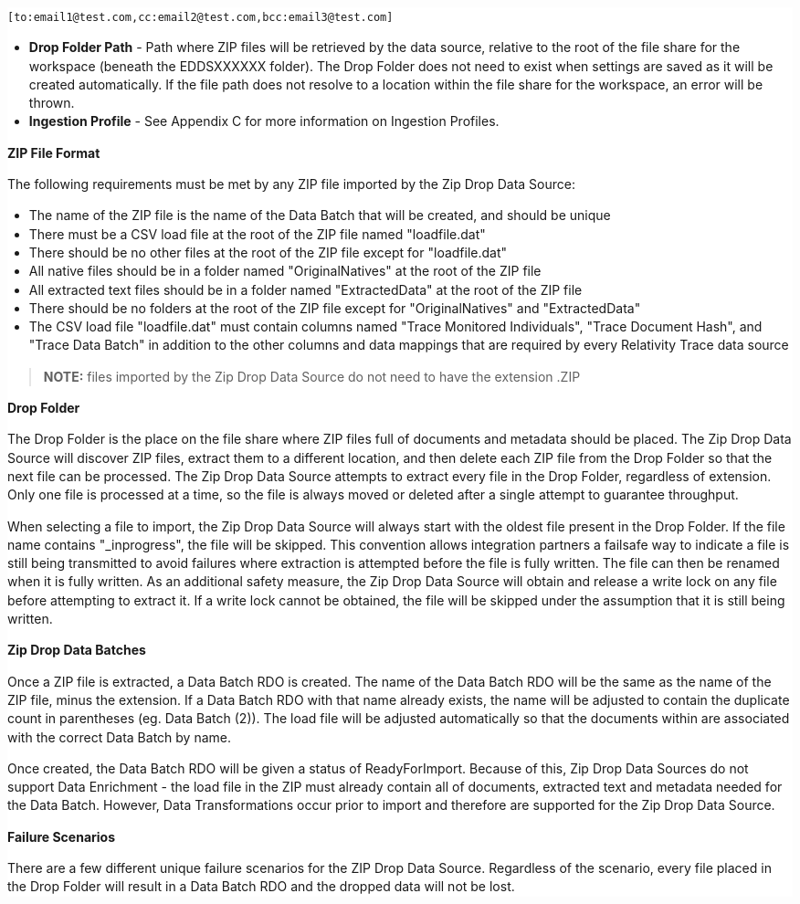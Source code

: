 ```[to:email1@test.com,cc:email2@test.com,bcc:email3@test.com]```
- **Drop Folder Path** - Path where ZIP files will be retrieved by the data source, relative to the root of the file share for the workspace (beneath the EDDSXXXXXX folder). The Drop Folder does not need to exist when settings are saved as it will be created automatically. If the file path does not resolve to a location within the file share for the workspace, an error will be thrown.
- **Ingestion Profile** - See Appendix C for more information on Ingestion Profiles.

**ZIP File Format**

The following requirements must be met by any ZIP file imported by the Zip Drop Data Source:

- The name of the ZIP file is the name of the Data Batch that will be created, and should be unique
- There must be a CSV load file at the root of the ZIP file named "loadfile.dat"
- There should be no other files at the root of the ZIP file except for "loadfile.dat"
- All native files should be in a folder named "OriginalNatives" at the root of the ZIP file
- All extracted text files should be in a folder named "ExtractedData" at the root of the ZIP file
- There should be no folders at the root of the ZIP file except for "OriginalNatives" and "ExtractedData"
- The CSV load file "loadfile.dat" must contain columns named "Trace Monitored Individuals", "Trace Document Hash", and "Trace Data Batch" in addition to the other columns and data mappings that are required by every Relativity Trace data source

> **NOTE:** files imported by the Zip Drop Data Source do not need to have the extension .ZIP

**Drop Folder**

The Drop Folder is the place on the file share where ZIP files full of documents and metadata should be placed. The Zip Drop Data Source will discover ZIP files, extract them to a different location, and then delete each ZIP file from the Drop Folder so that the next file can be processed. The Zip Drop Data Source attempts to extract every file in the Drop Folder, regardless of extension. Only one file is processed at a time, so the file is always moved or deleted after a single attempt to guarantee throughput. 

When selecting a file to import, the Zip Drop Data Source will always start with the oldest file present in the Drop Folder. If the file name contains "_inprogress", the file will be skipped. This convention allows integration partners a failsafe way to indicate a file is still being transmitted to avoid failures where extraction is attempted before the file is fully written. The file can then be renamed when it is fully written. As an additional safety measure, the Zip Drop Data Source will obtain and release a write lock on any file before attempting to extract it. If a write lock cannot be obtained, the file will be skipped under the assumption that it is still being written.

**Zip Drop Data Batches**

Once a ZIP file is extracted, a Data Batch RDO is created. The name of the Data Batch RDO will be the same as the name of the ZIP file, minus the extension. If a Data Batch RDO with that name already exists, the name will be adjusted to contain the duplicate count in parentheses (eg. Data Batch (2)). The load file will be adjusted automatically so that the documents within are associated with the correct Data Batch by name.

Once created, the Data Batch RDO will be given a status of ReadyForImport. Because of this, Zip Drop Data Sources do not support Data Enrichment - the load file in the ZIP must already contain all of documents, extracted text and metadata needed for the Data Batch. However, Data Transformations occur prior to import and therefore are supported for the Zip Drop Data Source.

**Failure Scenarios**

There are a few different unique failure scenarios for the ZIP Drop Data Source. Regardless of the scenario, every file placed in the Drop Folder will result in a Data Batch RDO and the dropped data will not be lost.

```